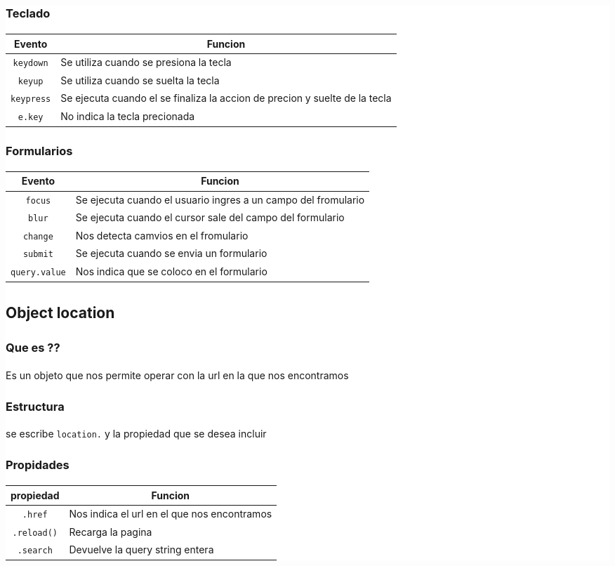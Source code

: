 </div> 
<div id = "Front-Eventos-Teclado"> 

### Teclado
| Evento                  |Funcion|
|:-------------------------:|---|
|`keydown`| Se utiliza cuando se presiona la tecla
|`keyup`| Se utiliza cuando se suelta la tecla
|`keypress`| Se ejecuta cuando el se finaliza la accion de precion y suelte de la tecla  
|`e.key`| No indica la tecla precionada 

</div> 
<div id = "Front-Eventos-Formularios"> 

### Formularios
| Evento                  |Funcion|
|:-------------------------:|---|
|`focus`| Se ejecuta cuando el usuario ingres a un campo del fromulario 
|`blur`| Se ejecuta cuando el cursor sale del campo del formulario 
|`change`| Nos detecta camvios en el fromulario
|`submit`| Se ejecuta cuando se envia un formulario
|`query.value`| Nos indica que se coloco en el formulario

</div> 
</div> 
<div id = "Front-location"> 


##  Object location
<div id = "Front-location-Que"> 

### Que es ??
Es un objeto que nos permite operar con la url en la que nos encontramos

</div> 
<div id = "Front-location-Estructura"> 

### Estructura
se escribe `location.` y la propiedad que se desea incluir

</div> 
<div id = "Front-location-Propidades"> 

### Propidades
| propiedad                  |Funcion|
|:-------------------------:|---|
|`.href`| Nos indica el url en el que nos encontramos
|`.reload()`|Recarga la pagina 
|`.search`| Devuelve la query string entera
